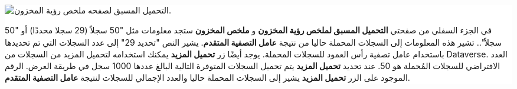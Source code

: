 ![التحميل المسبق لصفحه ملخص رؤية المخزون.](media/inventory-visibility-preload-onhand-list.png "التحميل المسبق لصفحه ملخص رؤية المخزون")

في الجزء السفلي من صفحتي **التحميل المسبق لملخص رؤية المخزون** و  **ملخص المخزون** ستجد معلومات مثل "50 سجلاً (29 سجلا محددًا) أو "50 سجلاً".. تشير هذه المعلومات إلى السجلات المحملة حاليا من نتيجة **عامل التصفية المتقدم**. يشير النص "تحديد 29" إلى عدد السجلات التي تم تحديدها باستخدام عامل تصفية رأس العمود للسجلات المحملة. يوجد أيضًا زر **تحميل المزيد** يمكنك استخدامه لتحميل المزيد من السجلات من Dataverse. العدد الافتراضي للسجلات المُحملة هو 50. عند تحديد **تحميل المزيد** يتم تحميل السجلات المتوفرة التالية البالغ عددها 1000 سجل في طريقة العرض. الرقم الموجود على الزر **تحميل المزيد** يشير إلى السجلات المحملة حاليا والعدد الإجمالي للسجلات لنتيجة **عامل التصفية المتقدم**.
